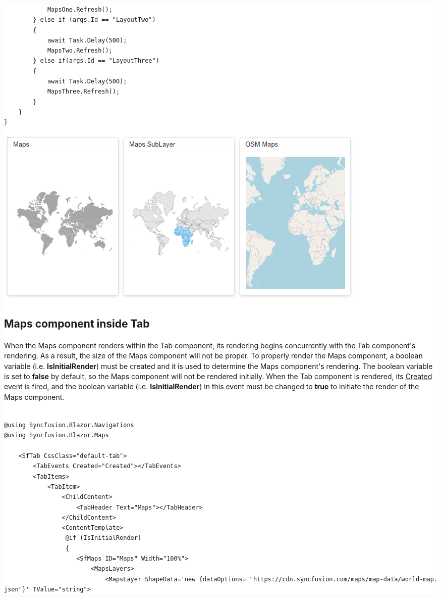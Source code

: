 ```cshtml
            MapsOne.Refresh();
        } else if (args.Id == "LayoutTwo")
        {
            await Task.Delay(500);
            MapsTwo.Refresh();
        } else if(args.Id == "LayoutThree")
        {
            await Task.Delay(500);
            MapsThree.Refresh();
        }
    }
}

```
![Blazor Maps inside Dashboard Layout component](./images/blazor-maps-with-dashboard-layout.png)

## Maps component inside Tab

When the Maps component renders within the Tab component, its rendering begins concurrently with the Tab component's rendering. As a result, the size of the Maps component will not be proper. To properly render the Maps component, a boolean variable (i.e. **IsInitialRender**) must be created and it is used to determine the Maps component's rendering. The boolean variable is set to **false** by default, so the Maps component will not be rendered initially. When the Tab component is rendered, its [Created](https://help.syncfusion.com/cr/blazor/Syncfusion.Blazor.Navigations.TabEvents.html#Syncfusion_Blazor_Navigations_TabEvents_Created) event is fired, and the boolean variable (i.e. **IsInitialRender**) in this event must be changed to **true** to initiate the render of the Maps component.

```cshtml

@using Syncfusion.Blazor.Navigations
@using Syncfusion.Blazor.Maps

    <SfTab CssClass="default-tab">
        <TabEvents Created="Created"></TabEvents>
        <TabItems>
            <TabItem>
                <ChildContent>
                    <TabHeader Text="Maps"></TabHeader>
                </ChildContent>
                <ContentTemplate>
                 @if (IsInitialRender)
                 {
                    <SfMaps ID="Maps" Width="100%">
                        <MapsLayers>
                            <MapsLayer ShapeData='new {dataOptions= "https://cdn.syncfusion.com/maps/map-data/world-map.json"}' TValue="string">
```